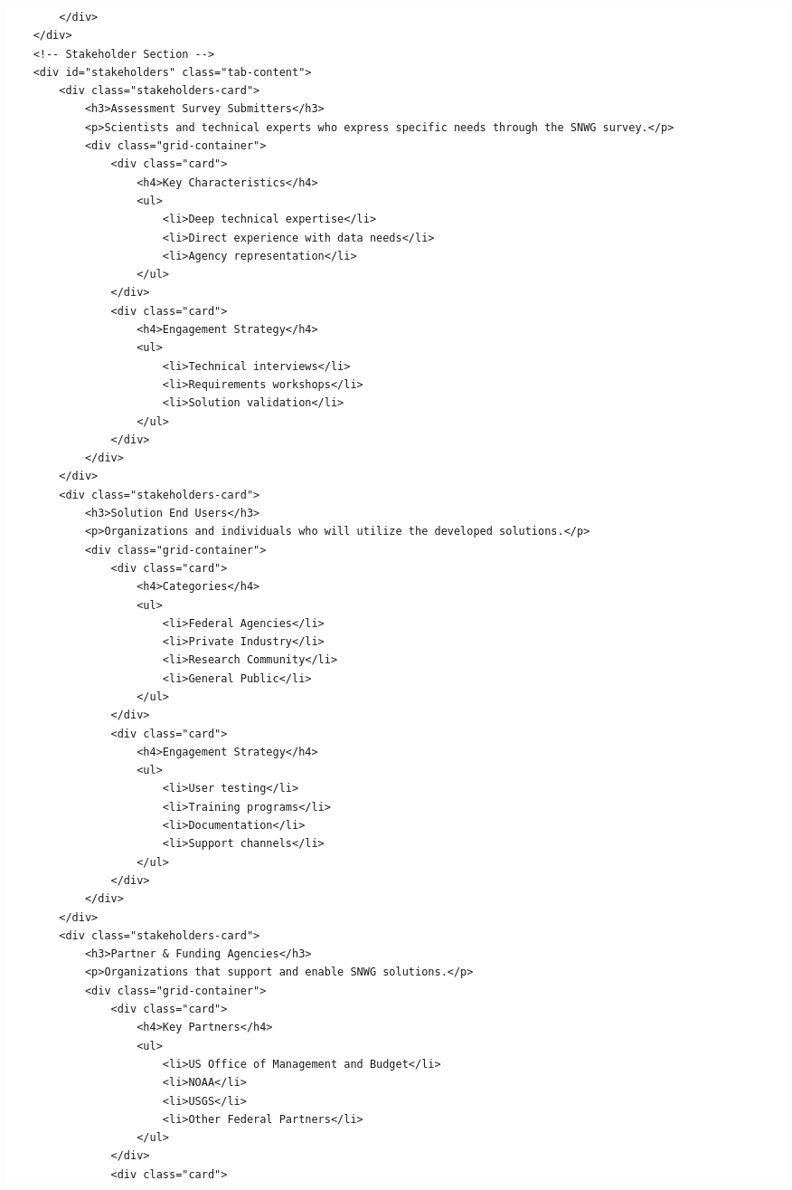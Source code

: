             </div>
        </div>
        <!-- Stakeholder Section -->
        <div id="stakeholders" class="tab-content">
            <div class="stakeholders-card">
                <h3>Assessment Survey Submitters</h3>
                <p>Scientists and technical experts who express specific needs through the SNWG survey.</p>
                <div class="grid-container">
                    <div class="card">
                        <h4>Key Characteristics</h4>
                        <ul>
                            <li>Deep technical expertise</li>
                            <li>Direct experience with data needs</li>
                            <li>Agency representation</li>
                        </ul>
                    </div>
                    <div class="card">
                        <h4>Engagement Strategy</h4>
                        <ul>
                            <li>Technical interviews</li>
                            <li>Requirements workshops</li>
                            <li>Solution validation</li>
                        </ul>
                    </div>
                </div>
            </div>
            <div class="stakeholders-card">
                <h3>Solution End Users</h3>
                <p>Organizations and individuals who will utilize the developed solutions.</p>
                <div class="grid-container">
                    <div class="card">
                        <h4>Categories</h4>
                        <ul>
                            <li>Federal Agencies</li>
                            <li>Private Industry</li>
                            <li>Research Community</li>
                            <li>General Public</li>
                        </ul>
                    </div>
                    <div class="card">
                        <h4>Engagement Strategy</h4>
                        <ul>
                            <li>User testing</li>
                            <li>Training programs</li>
                            <li>Documentation</li>
                            <li>Support channels</li>
                        </ul>
                    </div>
                </div>
            </div>
            <div class="stakeholders-card">
                <h3>Partner & Funding Agencies</h3>
                <p>Organizations that support and enable SNWG solutions.</p>
                <div class="grid-container">
                    <div class="card">
                        <h4>Key Partners</h4>
                        <ul>
                            <li>US Office of Management and Budget</li>
                            <li>NOAA</li>
                            <li>USGS</li>
                            <li>Other Federal Partners</li>
                        </ul>
                    </div>
                    <div class="card">